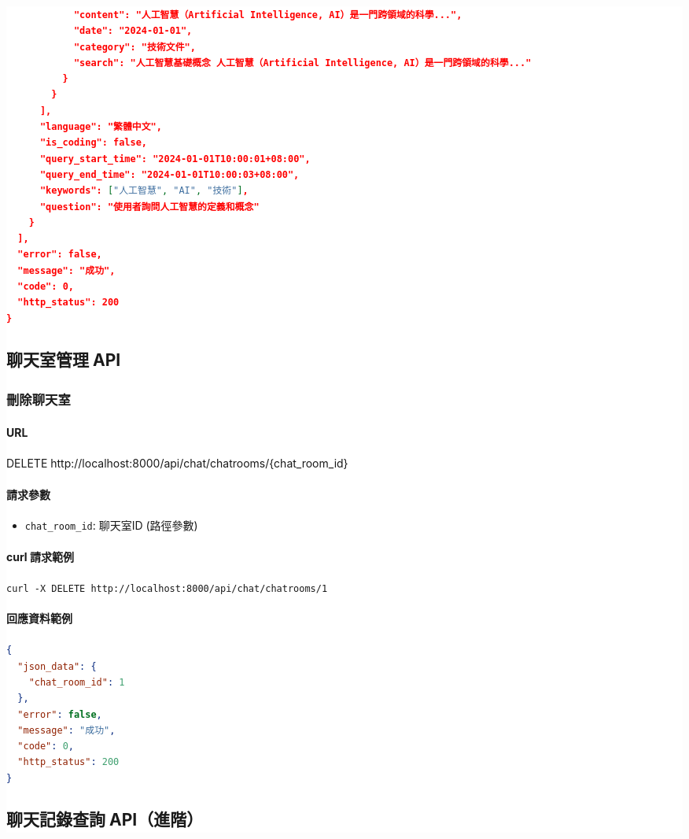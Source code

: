 ```json
            "content": "人工智慧（Artificial Intelligence, AI）是一門跨領域的科學...",
            "date": "2024-01-01",
            "category": "技術文件",
            "search": "人工智慧基礎概念 人工智慧（Artificial Intelligence, AI）是一門跨領域的科學..."
          }
        }
      ],
      "language": "繁體中文",
      "is_coding": false,
      "query_start_time": "2024-01-01T10:00:01+08:00",
      "query_end_time": "2024-01-01T10:00:03+08:00",
      "keywords": ["人工智慧", "AI", "技術"],
      "question": "使用者詢問人工智慧的定義和概念"
    }
  ],
  "error": false,
  "message": "成功",
  "code": 0,
  "http_status": 200
}
```

## 聊天室管理 API

### 刪除聊天室
#### URL
DELETE http://localhost:8000/api/chat/chatrooms/{chat_room_id}

#### 請求參數
- `chat_room_id`: 聊天室ID (路徑參數)

#### curl 請求範例
```
curl -X DELETE http://localhost:8000/api/chat/chatrooms/1
```

#### 回應資料範例
```json
{
  "json_data": {
    "chat_room_id": 1
  },
  "error": false,
  "message": "成功",
  "code": 0,
  "http_status": 200
}
```

## 聊天記錄查詢 API（進階）
